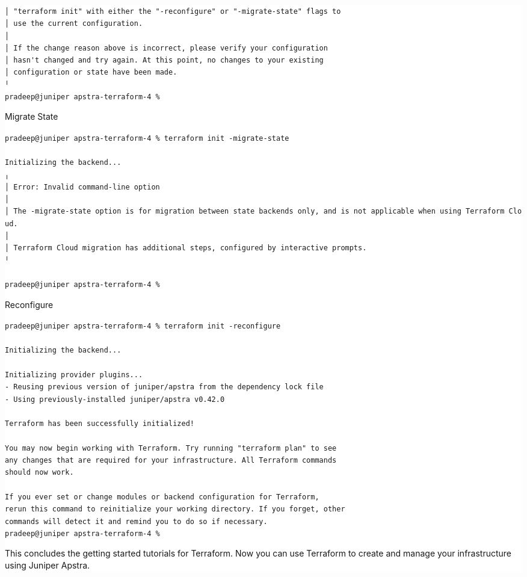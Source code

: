 ```
│ "terraform init" with either the "-reconfigure" or "-migrate-state" flags to
│ use the current configuration.
│ 
│ If the change reason above is incorrect, please verify your configuration
│ hasn't changed and try again. At this point, no changes to your existing
│ configuration or state have been made.
╵
pradeep@juniper apstra-terraform-4 % 
```

Migrate State

```
pradeep@juniper apstra-terraform-4 % terraform init -migrate-state

Initializing the backend...
╷
│ Error: Invalid command-line option
│ 
│ The -migrate-state option is for migration between state backends only, and is not applicable when using Terraform Cloud.
│ 
│ Terraform Cloud migration has additional steps, configured by interactive prompts.
╵

pradeep@juniper apstra-terraform-4 %
```



Reconfigure

```
pradeep@juniper apstra-terraform-4 % terraform init -reconfigure  

Initializing the backend...

Initializing provider plugins...
- Reusing previous version of juniper/apstra from the dependency lock file
- Using previously-installed juniper/apstra v0.42.0

Terraform has been successfully initialized!

You may now begin working with Terraform. Try running "terraform plan" to see
any changes that are required for your infrastructure. All Terraform commands
should now work.

If you ever set or change modules or backend configuration for Terraform,
rerun this command to reinitialize your working directory. If you forget, other
commands will detect it and remind you to do so if necessary.
pradeep@juniper apstra-terraform-4 % 
```



This concludes the getting started tutorials for Terraform. Now you can use Terraform to create and manage your infrastructure using Juniper Apstra.
